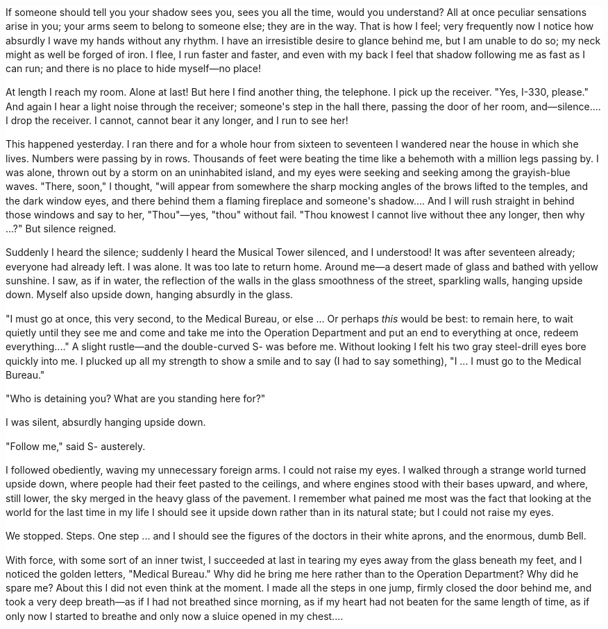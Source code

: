 If someone should tell you your shadow sees you, sees you all the time, would you understand? All at once peculiar sensations arise in you; your arms seem to belong to someone else; they are in the way. That is how I feel; very frequently now I notice how absurdly I wave my hands without any rhythm. I have an irresistible desire to glance behind me, but I am unable to do so; my neck might as well be forged of iron. I flee, I run faster and faster, and even with my back I feel that shadow following me as fast as I can run; and there is no place to hide myself—no place!

At length I reach my room. Alone at last! But here I find another thing, the telephone. I pick up the receiver. "Yes, I-330, please." And again I hear a light noise through the receiver; someone's step in the hall there, passing the door of her room, and—silence.... I drop the receiver. I cannot, cannot bear it any longer, and I run to see her!

This happened yesterday. I ran there and for a whole hour from sixteen to seventeen I wandered near the house in which she lives. Numbers were passing by in rows. Thousands of feet were beating the time like a behemoth with a million legs passing by. I was alone, thrown out by a storm on an uninhabited island, and my eyes were seeking and seeking among the grayish-blue waves. "There, soon," I thought, "will appear from somewhere the sharp mocking angles of the brows lifted to the temples, and the dark window eyes, and there behind them a flaming fireplace and someone's shadow.... And I will rush straight in behind those windows and say to her, "Thou"—yes, "thou" without fail. "Thou knowest I cannot live without thee any longer, then why ...?" But silence reigned.

Suddenly I heard the silence; suddenly I heard the Musical Tower silenced, and I understood! It was after seventeen already; everyone had already left. I was alone. It was too late to return home. Around me—a desert made of glass and bathed with yellow sunshine. I saw, as if in water, the reflection of the walls in the glass smoothness of the street, sparkling walls, hanging upside down. Myself also upside down, hanging absurdly in the glass.

"I must go at once, this very second, to the Medical Bureau, or else ... Or perhaps _this_ would be best: to remain here, to wait quietly until they see me and come and take me into the Operation Department and put an end to everything at once, redeem everything...." A slight rustle—and the double-curved S- was before me. Without looking I felt his two gray steel-drill eyes bore quickly into me. I plucked up all my strength to show a smile and to say (I had to say something), "I ... I must go to the Medical Bureau."

"Who is detaining you? What are you standing here for?"

I was silent, absurdly hanging upside down.

"Follow me," said S- austerely.

I followed obediently, waving my unnecessary foreign arms. I could not raise my eyes. I walked through a strange world turned upside down, where people had their feet pasted to the ceilings, and where engines stood with their bases upward, and where, still lower, the sky merged in the heavy glass of the pavement. I remember what pained me most was the fact that looking at the world for the last time in my life I should see it upside down rather than in its natural state; but I could not raise my eyes.

We stopped. Steps. One step ... and I should see the figures of the doctors in their white aprons, and the enormous, dumb Bell.

With force, with some sort of an inner twist, I succeeded at last in tearing my eyes away from the glass beneath my feet, and I noticed the golden letters, "Medical Bureau." Why did he bring me here rather than to the Operation Department? Why did he spare me? About this I did not even think at the moment. I made all the steps in one jump, firmly closed the door behind me, and took a very deep breath—as if I had not breathed since morning, as if my heart had not beaten for the same length of time, as if only now I started to breathe and only now a sluice opened in my chest....
